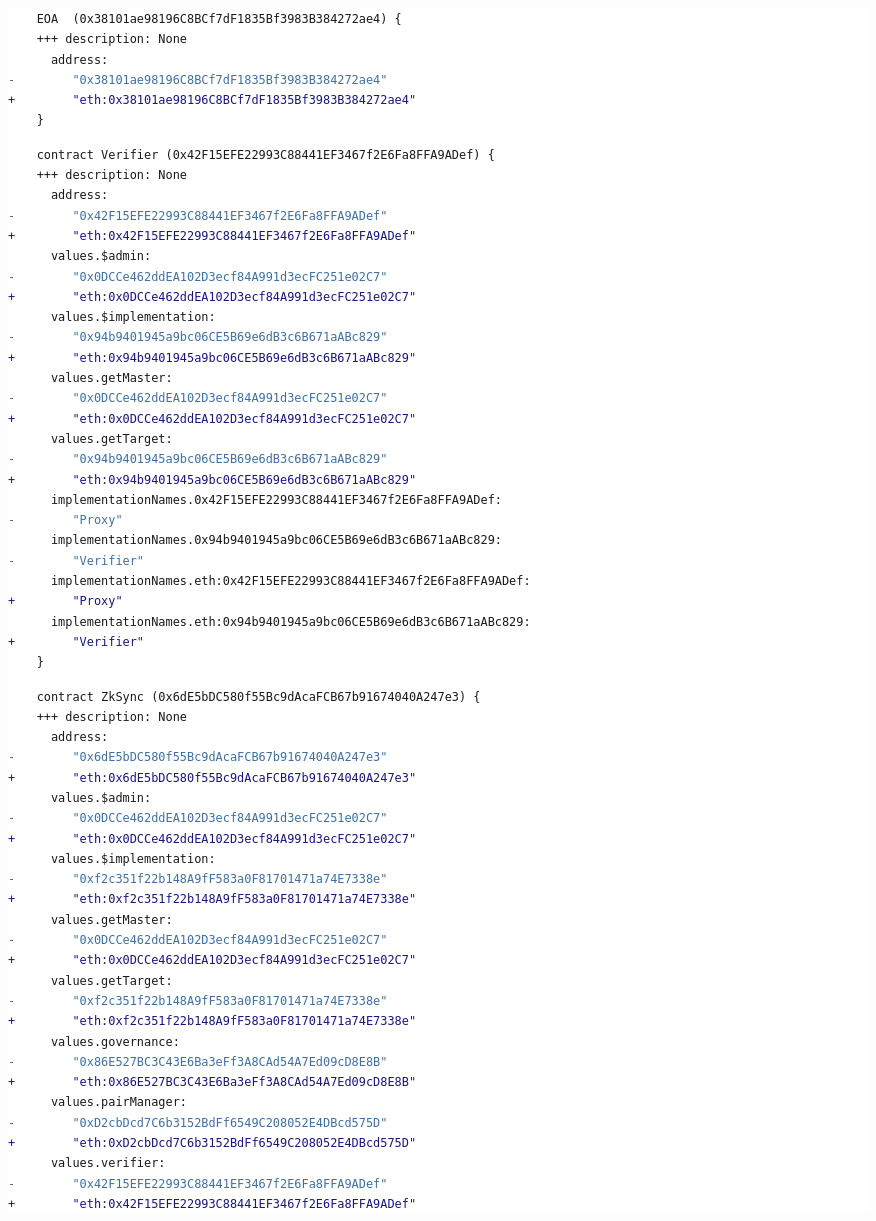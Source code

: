 ```diff
    EOA  (0x38101ae98196C8BCf7dF1835Bf3983B384272ae4) {
    +++ description: None
      address:
-        "0x38101ae98196C8BCf7dF1835Bf3983B384272ae4"
+        "eth:0x38101ae98196C8BCf7dF1835Bf3983B384272ae4"
    }
```

```diff
    contract Verifier (0x42F15EFE22993C88441EF3467f2E6Fa8FFA9ADef) {
    +++ description: None
      address:
-        "0x42F15EFE22993C88441EF3467f2E6Fa8FFA9ADef"
+        "eth:0x42F15EFE22993C88441EF3467f2E6Fa8FFA9ADef"
      values.$admin:
-        "0x0DCCe462ddEA102D3ecf84A991d3ecFC251e02C7"
+        "eth:0x0DCCe462ddEA102D3ecf84A991d3ecFC251e02C7"
      values.$implementation:
-        "0x94b9401945a9bc06CE5B69e6dB3c6B671aABc829"
+        "eth:0x94b9401945a9bc06CE5B69e6dB3c6B671aABc829"
      values.getMaster:
-        "0x0DCCe462ddEA102D3ecf84A991d3ecFC251e02C7"
+        "eth:0x0DCCe462ddEA102D3ecf84A991d3ecFC251e02C7"
      values.getTarget:
-        "0x94b9401945a9bc06CE5B69e6dB3c6B671aABc829"
+        "eth:0x94b9401945a9bc06CE5B69e6dB3c6B671aABc829"
      implementationNames.0x42F15EFE22993C88441EF3467f2E6Fa8FFA9ADef:
-        "Proxy"
      implementationNames.0x94b9401945a9bc06CE5B69e6dB3c6B671aABc829:
-        "Verifier"
      implementationNames.eth:0x42F15EFE22993C88441EF3467f2E6Fa8FFA9ADef:
+        "Proxy"
      implementationNames.eth:0x94b9401945a9bc06CE5B69e6dB3c6B671aABc829:
+        "Verifier"
    }
```

```diff
    contract ZkSync (0x6dE5bDC580f55Bc9dAcaFCB67b91674040A247e3) {
    +++ description: None
      address:
-        "0x6dE5bDC580f55Bc9dAcaFCB67b91674040A247e3"
+        "eth:0x6dE5bDC580f55Bc9dAcaFCB67b91674040A247e3"
      values.$admin:
-        "0x0DCCe462ddEA102D3ecf84A991d3ecFC251e02C7"
+        "eth:0x0DCCe462ddEA102D3ecf84A991d3ecFC251e02C7"
      values.$implementation:
-        "0xf2c351f22b148A9fF583a0F81701471a74E7338e"
+        "eth:0xf2c351f22b148A9fF583a0F81701471a74E7338e"
      values.getMaster:
-        "0x0DCCe462ddEA102D3ecf84A991d3ecFC251e02C7"
+        "eth:0x0DCCe462ddEA102D3ecf84A991d3ecFC251e02C7"
      values.getTarget:
-        "0xf2c351f22b148A9fF583a0F81701471a74E7338e"
+        "eth:0xf2c351f22b148A9fF583a0F81701471a74E7338e"
      values.governance:
-        "0x86E527BC3C43E6Ba3eFf3A8CAd54A7Ed09cD8E8B"
+        "eth:0x86E527BC3C43E6Ba3eFf3A8CAd54A7Ed09cD8E8B"
      values.pairManager:
-        "0xD2cbDcd7C6b3152BdFf6549C208052E4DBcd575D"
+        "eth:0xD2cbDcd7C6b3152BdFf6549C208052E4DBcd575D"
      values.verifier:
-        "0x42F15EFE22993C88441EF3467f2E6Fa8FFA9ADef"
+        "eth:0x42F15EFE22993C88441EF3467f2E6Fa8FFA9ADef"
```